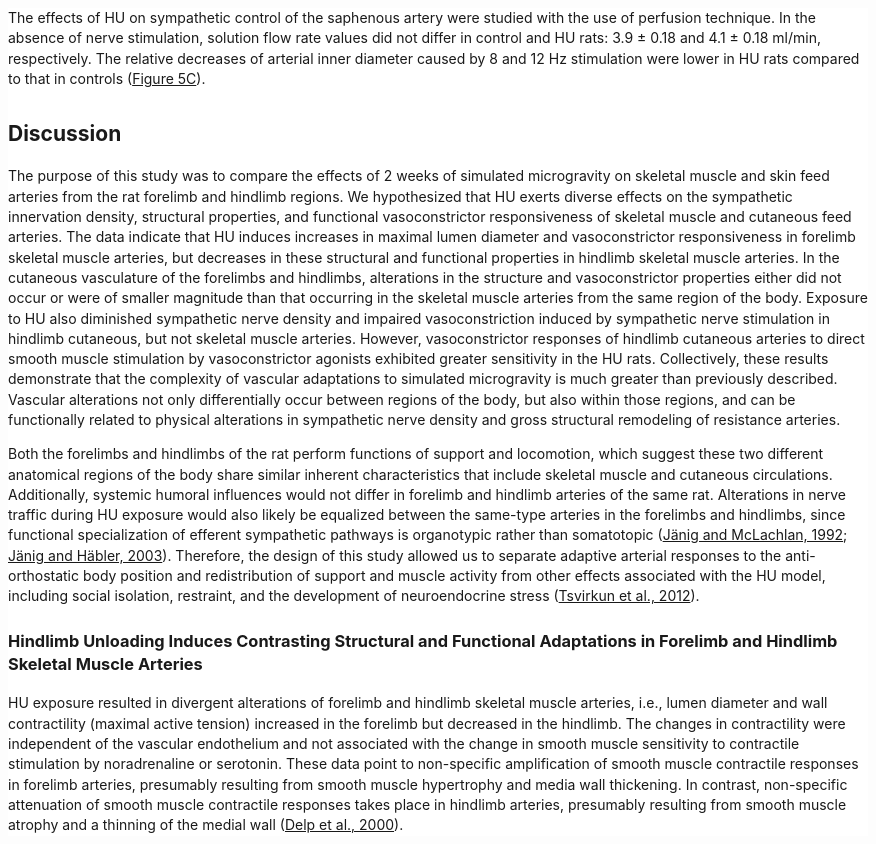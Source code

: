 The effects of HU on sympathetic control of the saphenous artery were studied with the use of perfusion technique. In the absence of nerve stimulation, solution flow rate values did not differ in control and HU rats: 3.9 ± 0.18 and 4.1 ± 0.18 ml/min, respectively. The relative decreases of arterial inner diameter caused by 8 and 12 Hz stimulation were lower in HU rats compared to that in controls ([Figure 5C](#fig5)).

## Discussion

The purpose of this study was to compare the effects of 2 weeks of simulated microgravity on skeletal muscle and skin feed arteries from the rat forelimb and hindlimb regions. We hypothesized that HU exerts diverse effects on the sympathetic innervation density, structural properties, and functional vasoconstrictor responsiveness of skeletal muscle and cutaneous feed arteries. The data indicate that HU induces increases in maximal lumen diameter and vasoconstrictor responsiveness in forelimb skeletal muscle arteries, but decreases in these structural and functional properties in hindlimb skeletal muscle arteries. In the cutaneous vasculature of the forelimbs and hindlimbs, alterations in the structure and vasoconstrictor properties either did not occur or were of smaller magnitude than that occurring in the skeletal muscle arteries from the same region of the body. Exposure to HU also diminished sympathetic nerve density and impaired vasoconstriction induced by sympathetic nerve stimulation in hindlimb cutaneous, but not skeletal muscle arteries. However, vasoconstrictor responses of hindlimb cutaneous arteries to direct smooth muscle stimulation by vasoconstrictor agonists exhibited greater sensitivity in the HU rats. Collectively, these results demonstrate that the complexity of vascular adaptations to simulated microgravity is much greater than previously described. Vascular alterations not only differentially occur between regions of the body, but also within those regions, and can be functionally related to physical alterations in sympathetic nerve density and gross structural remodeling of resistance arteries.

Both the forelimbs and hindlimbs of the rat perform functions of support and locomotion, which suggest these two different anatomical regions of the body share similar inherent characteristics that include skeletal muscle and cutaneous circulations. Additionally, systemic humoral influences would not differ in forelimb and hindlimb arteries of the same rat. Alterations in nerve traffic during HU exposure would also likely be equalized between the same-type arteries in the forelimbs and hindlimbs, since functional specialization of efferent sympathetic pathways is organotypic rather than somatotopic ([Jänig and McLachlan, 1992](#ref23); [Jänig and Häbler, 2003](#ref22)). Therefore, the design of this study allowed us to separate adaptive arterial responses to the anti-orthostatic body position and redistribution of support and muscle activity from other effects associated with the HU model, including social isolation, restraint, and the development of neuroendocrine stress ([Tsvirkun et al., 2012](#ref41)).

### Hindlimb Unloading Induces Contrasting Structural and Functional Adaptations in Forelimb and Hindlimb Skeletal Muscle Arteries

HU exposure resulted in divergent alterations of forelimb and hindlimb skeletal muscle arteries, i.e., lumen diameter and wall contractility (maximal active tension) increased in the forelimb but decreased in the hindlimb. The changes in contractility were independent of the vascular endothelium and not associated with the change in smooth muscle sensitivity to contractile stimulation by noradrenaline or serotonin. These data point to non-specific amplification of smooth muscle contractile responses in forelimb arteries, presumably resulting from smooth muscle hypertrophy and media wall thickening. In contrast, non-specific attenuation of smooth muscle contractile responses takes place in hindlimb arteries, presumably resulting from smooth muscle atrophy and a thinning of the medial wall ([Delp et al., 2000](#ref12)).
